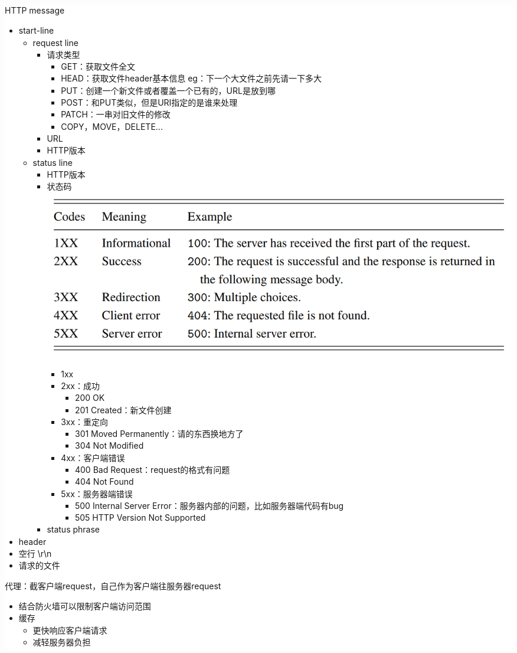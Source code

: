 HTTP message
- start-line
  - request line
    - 请求类型
      - GET：获取文件全文
      - HEAD：获取文件header基本信息 eg：下一个大文件之前先请一下多大
      - PUT：创建一个新文件或者覆盖一个已有的，URL是放到哪
      - POST：和PUT类似，但是URI指定的是谁来处理
      - PATCH：一串对旧文件的修改
      - COPY，MOVE，DELETE...
    - URL
    - HTTP版本
  - status line
    - HTTP版本
    - 状态码
      ![http-response-code](/assets/img/post/IAP/http-response-code.png)
      - 1xx
      - 2xx：成功
        - 200 OK
        - 201 Created：新文件创建
      - 3xx：重定向
        - 301 Moved Permanently：请的东西换地方了
        - 304 Not Modified
      - 4xx：客户端错误
        - 400 Bad Request：request的格式有问题
        - 404 Not Found
      - 5xx：服务器端错误
        - 500 Internal Server Error：服务器内部的问题，比如服务器端代码有bug
        - 505 HTTP Version Not Supported
    - status phrase
- header
- 空行 \r\n
- 请求的文件

代理：截客户端request，自己作为客户端往服务器request
- 结合防火墙可以限制客户端访问范围
- 缓存
  - 更快响应客户端请求
  - 减轻服务器负担
